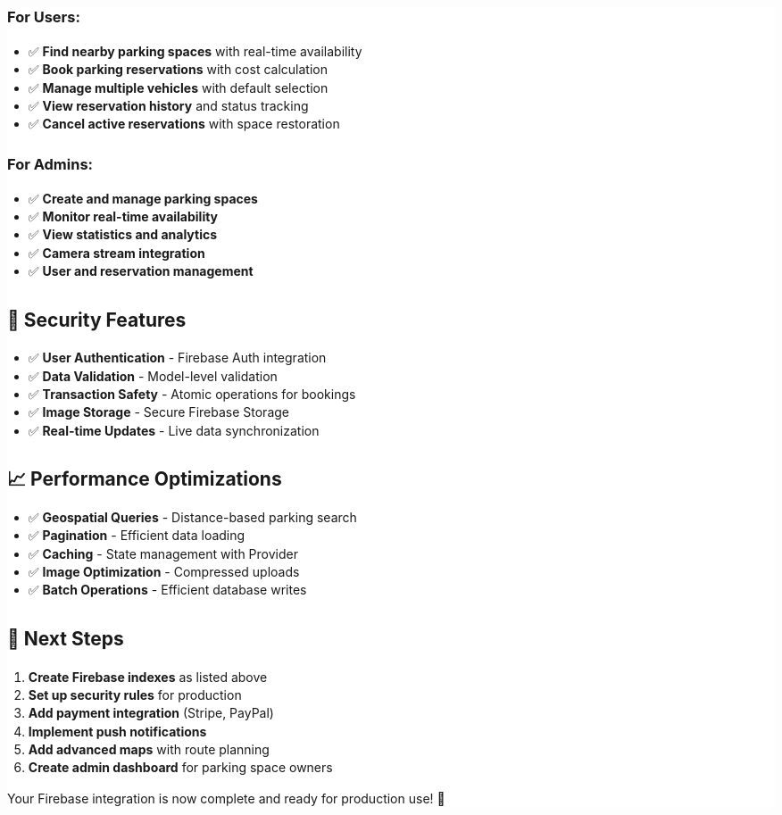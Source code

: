 ### **For Users:**
- ✅ **Find nearby parking spaces** with real-time availability
- ✅ **Book parking reservations** with cost calculation
- ✅ **Manage multiple vehicles** with default selection
- ✅ **View reservation history** and status tracking
- ✅ **Cancel active reservations** with space restoration

### **For Admins:**
- ✅ **Create and manage parking spaces**
- ✅ **Monitor real-time availability**
- ✅ **View statistics and analytics**
- ✅ **Camera stream integration**
- ✅ **User and reservation management**

## 🔐 **Security Features**

- ✅ **User Authentication** - Firebase Auth integration
- ✅ **Data Validation** - Model-level validation
- ✅ **Transaction Safety** - Atomic operations for bookings
- ✅ **Image Storage** - Secure Firebase Storage
- ✅ **Real-time Updates** - Live data synchronization

## 📈 **Performance Optimizations**

- ✅ **Geospatial Queries** - Distance-based parking search
- ✅ **Pagination** - Efficient data loading
- ✅ **Caching** - State management with Provider
- ✅ **Image Optimization** - Compressed uploads
- ✅ **Batch Operations** - Efficient database writes

## 🎯 **Next Steps**

1. **Create Firebase indexes** as listed above
2. **Set up security rules** for production
3. **Add payment integration** (Stripe, PayPal)
4. **Implement push notifications** 
5. **Add advanced maps** with route planning
6. **Create admin dashboard** for parking space owners

Your Firebase integration is now complete and ready for production use! 🚀